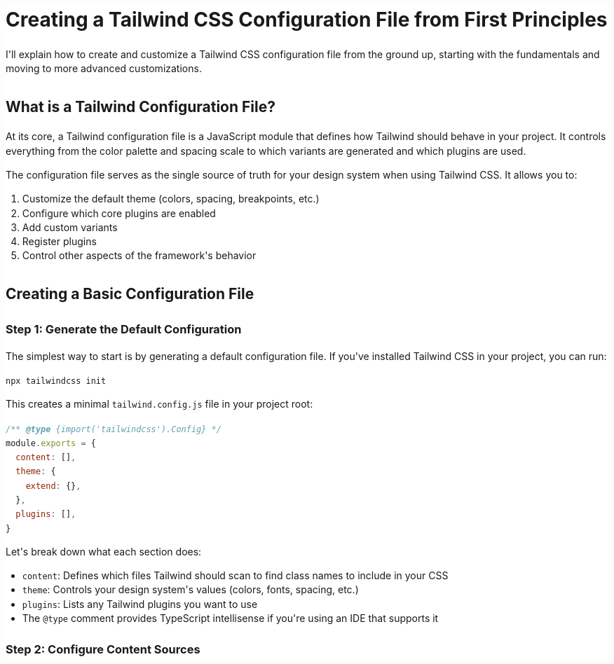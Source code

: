 # Creating a Tailwind CSS Configuration File from First Principles

I'll explain how to create and customize a Tailwind CSS configuration file from the ground up, starting with the fundamentals and moving to more advanced customizations.

## What is a Tailwind Configuration File?

At its core, a Tailwind configuration file is a JavaScript module that defines how Tailwind should behave in your project. It controls everything from the color palette and spacing scale to which variants are generated and which plugins are used.

The configuration file serves as the single source of truth for your design system when using Tailwind CSS. It allows you to:

1. Customize the default theme (colors, spacing, breakpoints, etc.)
2. Configure which core plugins are enabled
3. Add custom variants
4. Register plugins
5. Control other aspects of the framework's behavior

## Creating a Basic Configuration File

### Step 1: Generate the Default Configuration

The simplest way to start is by generating a default configuration file. If you've installed Tailwind CSS in your project, you can run:

```bash
npx tailwindcss init
```

This creates a minimal `tailwind.config.js` file in your project root:

```js
/** @type {import('tailwindcss').Config} */
module.exports = {
  content: [],
  theme: {
    extend: {},
  },
  plugins: [],
}
```

Let's break down what each section does:

- `content`: Defines which files Tailwind should scan to find class names to include in your CSS
- `theme`: Controls your design system's values (colors, fonts, spacing, etc.)
- `plugins`: Lists any Tailwind plugins you want to use
- The `@type` comment provides TypeScript intellisense if you're using an IDE that supports it

### Step 2: Configure Content Sources
